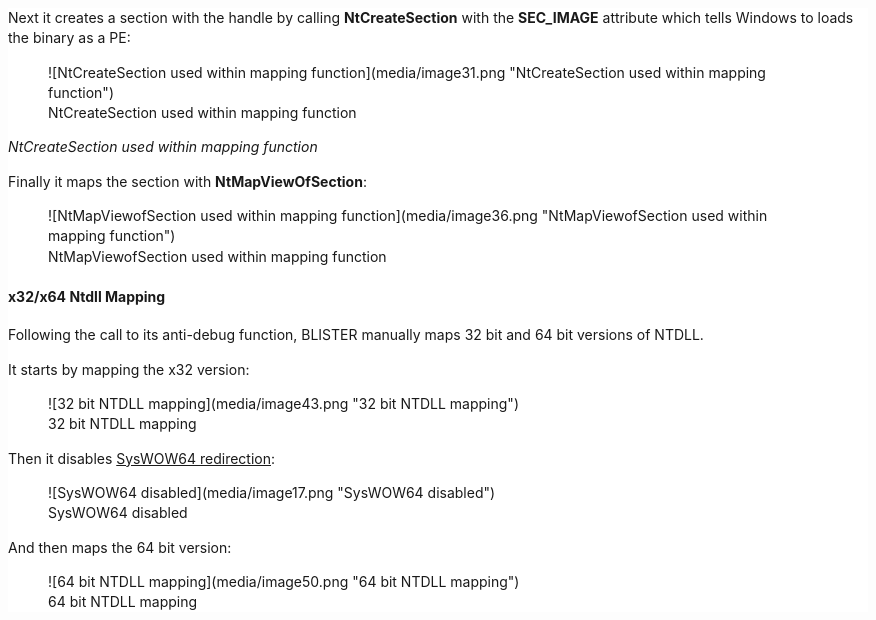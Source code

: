 Next it creates a section with the handle by calling **NtCreateSection** with the **SEC_IMAGE** attribute which tells Windows to loads the binary as a PE:

<figure markdown>
  ![NtCreateSection used within mapping function](media/image31.png "NtCreateSection used within mapping function")
<figcaption>NtCreateSection used within mapping function</figcaption>
</figure>

_NtCreateSection used within mapping function_

Finally it maps the section with **NtMapViewOfSection**:

<figure markdown>
  ![NtMapViewofSection used within mapping function](media/image36.png "NtMapViewofSection used within mapping function")
<figcaption>NtMapViewofSection used within mapping function</figcaption>
</figure>

#### x32/x64 Ntdll Mapping

Following the call to its anti-debug function, BLISTER manually maps 32 bit and 64 bit versions of NTDLL.

It starts by mapping the x32 version:

<figure markdown>
  ![32 bit NTDLL mapping](media/image43.png "32 bit NTDLL mapping")
<figcaption>32 bit NTDLL mapping</figcaption>
</figure>

Then it disables [SysWOW64 redirection](https://docs.microsoft.com/en-us/windows/win32/winprog64/file-system-redirector):

<figure markdown>
  ![SysWOW64 disabled](media/image17.png "SysWOW64 disabled")
<figcaption>SysWOW64 disabled</figcaption>
</figure>

And then maps the 64 bit version:

<figure markdown>
  ![64 bit NTDLL mapping](media/image50.png "64 bit NTDLL mapping")
<figcaption>64 bit NTDLL mapping</figcaption>
</figure>
